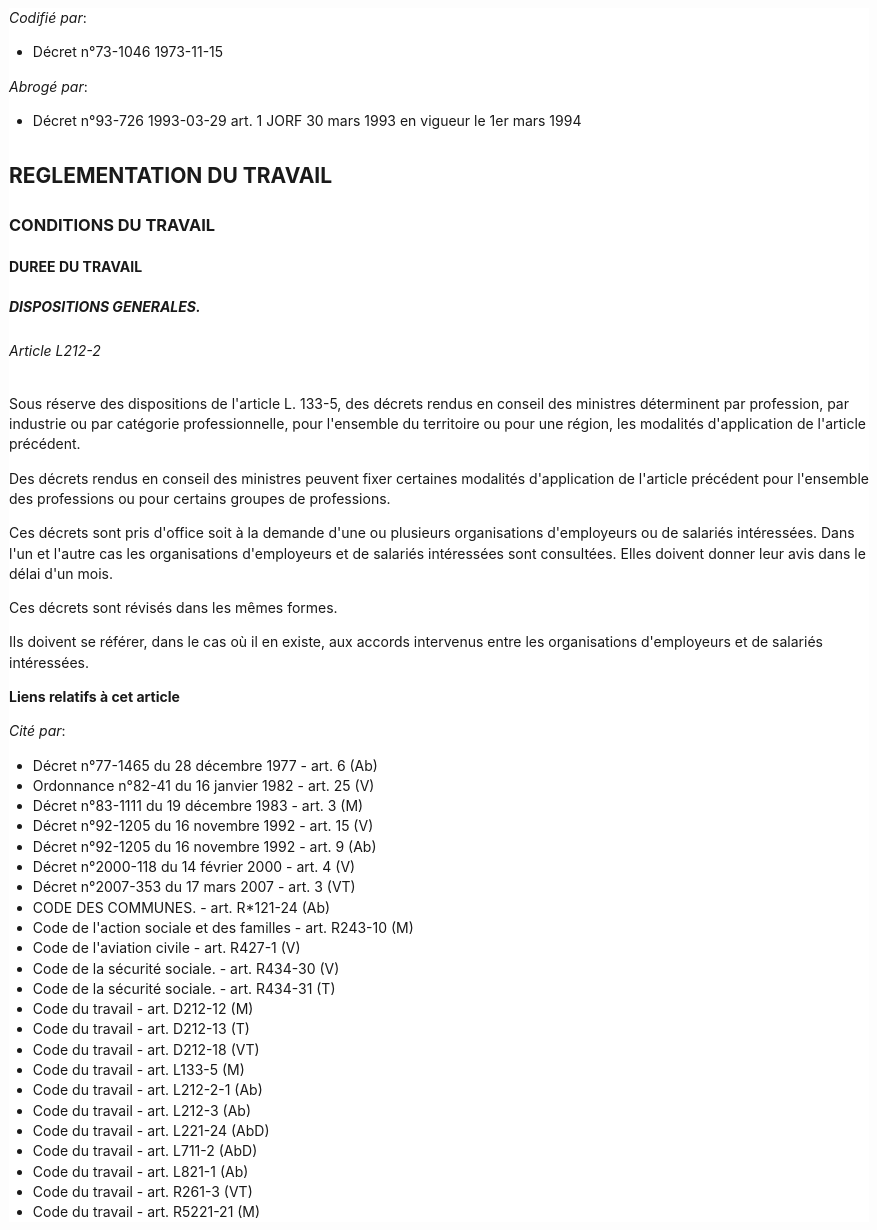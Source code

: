 _Codifié par_:

  - Décret n°73-1046 1973-11-15

_Abrogé par_:

  - Décret n°93-726 1993-03-29 art. 1 JORF 30 mars 1993 en vigueur le 1er mars 1994


## REGLEMENTATION DU TRAVAIL<a id=22></a>

### CONDITIONS DU TRAVAIL<a id=23></a>

#### DUREE DU TRAVAIL<a id=24></a>

##### DISPOSITIONS GENERALES.<a id=25></a>

###### Article L212-2

Sous réserve des dispositions de l'article L. 133-5, des décrets rendus en conseil des ministres déterminent par profession,
par industrie ou par catégorie professionnelle, pour l'ensemble du territoire ou pour une région, les modalités d'application
de l'article précédent.

Des décrets rendus en conseil des ministres peuvent fixer certaines modalités d'application de l'article précédent pour
l'ensemble des professions ou pour certains groupes de professions.

Ces décrets sont pris d'office soit à la demande d'une ou plusieurs organisations d'employeurs ou de salariés intéressées.
Dans l'un et l'autre cas les organisations d'employeurs et de salariés intéressées sont consultées. Elles doivent donner leur
avis dans le délai d'un mois.

Ces décrets sont révisés dans les mêmes formes.

Ils doivent se référer, dans le cas où il en existe, aux accords intervenus entre les organisations d'employeurs et de
salariés intéressées.

**Liens relatifs à cet article**

_Cité par_:

  - Décret n°77-1465 du 28 décembre 1977 - art. 6 (Ab)
  - Ordonnance n°82-41 du 16 janvier 1982 - art. 25 (V)
  - Décret n°83-1111 du 19 décembre 1983 - art. 3 (M)
  - Décret n°92-1205 du 16 novembre 1992 - art. 15 (V)
  - Décret n°92-1205 du 16 novembre 1992 - art. 9 (Ab)
  - Décret n°2000-118 du 14 février 2000 - art. 4 (V)
  - Décret  n°2007-353 du 17 mars 2007 - art. 3 (VT)
  - CODE DES COMMUNES. - art. R*121-24 (Ab)
  - Code de l'action sociale et des familles - art. R243-10 (M)
  - Code de l'aviation civile - art. R427-1 (V)
  - Code de la sécurité sociale. - art. R434-30 (V)
  - Code de la sécurité sociale. - art. R434-31 (T)
  - Code du travail - art. D212-12 (M)
  - Code du travail - art. D212-13 (T)
  - Code du travail - art. D212-18 (VT)
  - Code du travail - art. L133-5 (M)
  - Code du travail - art. L212-2-1 (Ab)
  - Code du travail - art. L212-3 (Ab)
  - Code du travail - art. L221-24 (AbD)
  - Code du travail - art. L711-2 (AbD)
  - Code du travail - art. L821-1 (Ab)
  - Code du travail - art. R261-3 (VT)
  - Code du travail - art. R5221-21 (M)